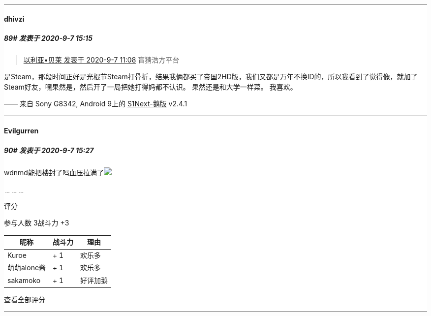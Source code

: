 





*****

####  dhivzi  
##### 89#       发表于 2020-9-7 15:15



<blockquote><a href="httphttps://bbs.saraba1st.com/2b/forum.php?mod=redirect&amp;goto=findpost&amp;pid=48663449&amp;ptid=1958582" target="_blank">以利亚•贝莱 发表于 2020-9-7 11:08</a>
盲猜浩方平台</blockquote>
是Steam，那段时间正好是光棍节Steam打骨折，结果我俩都买了帝国2HD版，我们又都是万年不换ID的，所以我看到了觉得像，就加了Steam好友，嘿果然是，然后开了一局把她打得妈都不认识。
果然还是和大学一样菜。
我喜欢。

—— 来自 Sony G8342, Android 9上的 [S1Next-鹅版](https://github.com/ykrank/S1-Next/releases) v2.4.1







*****

####  Evilgurren  
##### 90#       发表于 2020-9-7 15:27




wdnmd能把楼封了吗血压拉满了<img src="https://static.saraba1st.com/image/smiley/face2017/125.png" referrerpolicy="no-referrer">



﹍﹍﹍

评分





 参与人数 3战斗力 +3

|昵称|战斗力|理由|
|----|---|---|
| Kuroe| + 1|欢乐多|
| 萌萌alone酱| + 1|欢乐多|
| sakamoko| + 1|好评加鹅|



查看全部评分






*****
